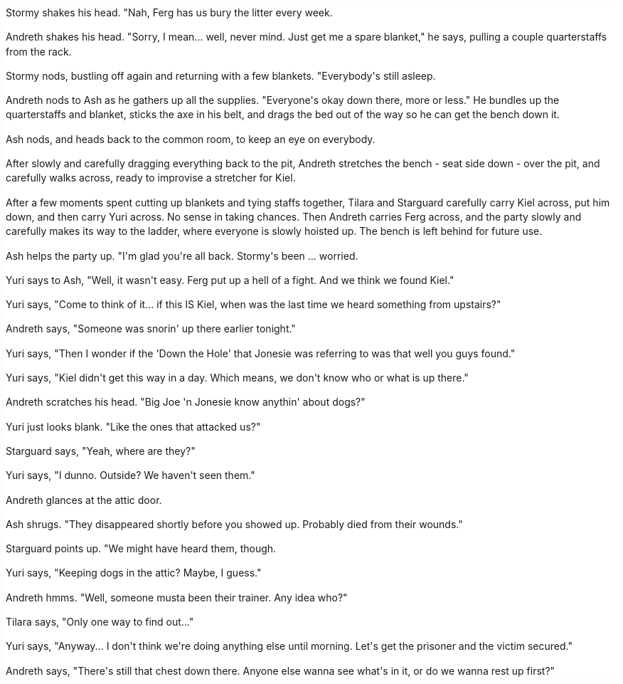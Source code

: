 Stormy shakes his head. "Nah, Ferg has us bury the litter every week.

Andreth shakes his head. "Sorry, I mean... well, never mind. Just get me a spare blanket," he says, pulling a couple quarterstaffs from the rack.

Stormy nods, bustling off again and returning with a few blankets. "Everybody's still asleep.

Andreth nods to Ash as he gathers up all the supplies. "Everyone's okay down there, more or less." He bundles up the quarterstaffs and blanket, sticks the axe in his belt, and drags the bed out of the way so he can get the bench down it.

Ash nods, and heads back to the common room, to keep an eye on everybody.

After slowly and carefully dragging everything back to the pit, Andreth stretches the bench - seat side down - over the pit, and carefully walks across, ready to improvise a stretcher for Kiel.

After a few moments spent cutting up blankets and tying staffs together, Tilara and Starguard carefully carry Kiel across, put him down, and then carry Yuri across. No sense in taking chances. Then Andreth carries Ferg across, and the party slowly and carefully makes its way to the ladder, where everyone is slowly hoisted up. The bench is left behind for future use.

Ash helps the party up. "I'm glad you're all back. Stormy's been ... worried.

Yuri says to Ash, "Well, it wasn't easy. Ferg put up a hell of a fight. And we think we found Kiel."

Yuri says, "Come to think of it... if this IS Kiel, when was the last time we heard something from upstairs?"

Andreth says, "Someone was snorin' up there earlier tonight."

Yuri says, "Then I wonder if the 'Down the Hole' that Jonesie was referring to was that well you guys found."

Yuri says, "Kiel didn't get this way in a day. Which means, we don't know who or what is up there."

Andreth scratches his head. "Big Joe 'n Jonesie know anythin' about dogs?"

Yuri just looks blank. "Like the ones that attacked us?"

Starguard says, "Yeah, where are they?"

Yuri says, "I dunno. Outside? We haven't seen them."

Andreth glances at the attic door.

Ash shrugs. "They disappeared shortly before you showed up. Probably died from their wounds."

Starguard points up. "We might have heard them, though.

Yuri says, "Keeping dogs in the attic? Maybe, I guess."

Andreth hmms. "Well, someone musta been their trainer. Any idea who?"

Tilara says, "Only one way to find out..."

Yuri says, "Anyway... I don't think we're doing anything else until morning. Let's get the prisoner and the victim secured."

Andreth says, "There's still that chest down there. Anyone else wanna see what's in it, or do we wanna rest up first?"
